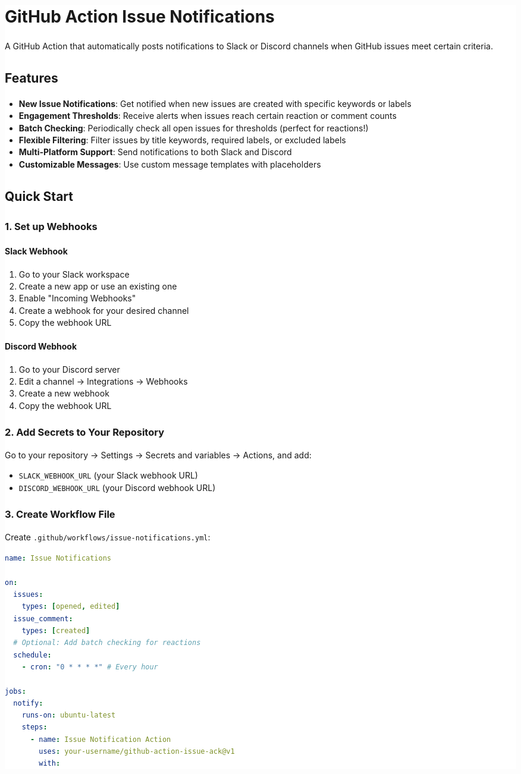 # GitHub Action Issue Notifications

A GitHub Action that automatically posts notifications to Slack or Discord channels when GitHub issues meet certain criteria.

## Features

- **New Issue Notifications**: Get notified when new issues are created with specific keywords or labels
- **Engagement Thresholds**: Receive alerts when issues reach certain reaction or comment counts
- **Batch Checking**: Periodically check all open issues for thresholds (perfect for reactions!)
- **Flexible Filtering**: Filter issues by title keywords, required labels, or excluded labels
- **Multi-Platform Support**: Send notifications to both Slack and Discord
- **Customizable Messages**: Use custom message templates with placeholders

## Quick Start

### 1. Set up Webhooks

#### Slack Webhook

1. Go to your Slack workspace
2. Create a new app or use an existing one
3. Enable "Incoming Webhooks"
4. Create a webhook for your desired channel
5. Copy the webhook URL

#### Discord Webhook

1. Go to your Discord server
2. Edit a channel → Integrations → Webhooks
3. Create a new webhook
4. Copy the webhook URL

### 2. Add Secrets to Your Repository

Go to your repository → Settings → Secrets and variables → Actions, and add:

- `SLACK_WEBHOOK_URL` (your Slack webhook URL)
- `DISCORD_WEBHOOK_URL` (your Discord webhook URL)

### 3. Create Workflow File

Create `.github/workflows/issue-notifications.yml`:

```yaml
name: Issue Notifications

on:
  issues:
    types: [opened, edited]
  issue_comment:
    types: [created]
  # Optional: Add batch checking for reactions
  schedule:
    - cron: "0 * * * *" # Every hour

jobs:
  notify:
    runs-on: ubuntu-latest
    steps:
      - name: Issue Notification Action
        uses: your-username/github-action-issue-ack@v1
        with:
```